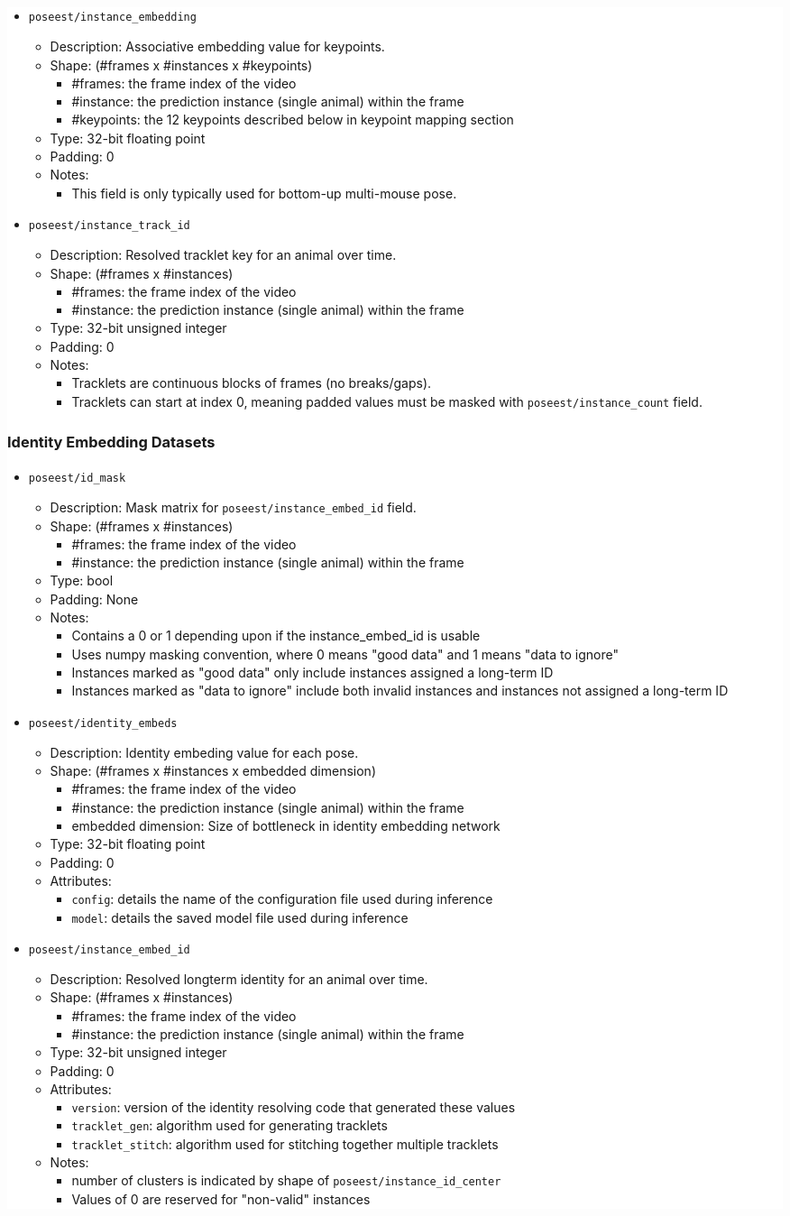 - `poseest/instance_embedding`
  - Description: Associative embedding value for keypoints.
  - Shape: (#frames x #instances x #keypoints)
    - #frames: the frame index of the video
    - #instance: the prediction instance (single animal) within the frame
    - #keypoints: the 12 keypoints described below in keypoint mapping section
  - Type: 32-bit floating point
  - Padding: 0
  - Notes:
    - This field is only typically used for bottom-up multi-mouse pose.

- `poseest/instance_track_id`
  - Description: Resolved tracklet key for an animal over time.
  - Shape: (#frames x #instances)
    - #frames: the frame index of the video
    - #instance: the prediction instance (single animal) within the frame
  - Type: 32-bit unsigned integer
  - Padding: 0
  - Notes:
    - Tracklets are continuous blocks of frames (no breaks/gaps).
    - Tracklets can start at index 0, meaning padded values must be masked with `poseest/instance_count` field.

### Identity Embedding Datasets

- `poseest/id_mask`
  - Description: Mask matrix for `poseest/instance_embed_id` field.
  - Shape: (#frames x #instances)
    - #frames: the frame index of the video
    - #instance: the prediction instance (single animal) within the frame
  - Type: bool
  - Padding: None
  - Notes:
    - Contains a 0 or 1 depending upon if the instance_embed_id is usable
    - Uses numpy masking convention, where 0 means "good data" and 1 means "data to ignore"
    - Instances marked as "good data" only include instances assigned a long-term ID
    - Instances marked as "data to ignore" include both invalid instances and instances not assigned a long-term ID

- `poseest/identity_embeds`
  - Description: Identity embeding value for each pose.
  - Shape: (#frames x #instances x embedded dimension)
    - #frames: the frame index of the video
    - #instance: the prediction instance (single animal) within the frame
    - embedded dimension: Size of bottleneck in identity embedding network
  - Type: 32-bit floating point
  - Padding: 0
  - Attributes:
    - `config`: details the name of the configuration file used during inference
    - `model`: details the saved model file used during inference

- `poseest/instance_embed_id`
  - Description: Resolved longterm identity for an animal over time.
  - Shape: (#frames x #instances)
    - #frames: the frame index of the video
    - #instance: the prediction instance (single animal) within the frame
  - Type: 32-bit unsigned integer
  - Padding: 0
  - Attributes:
    - `version`: version of the identity resolving code that generated these values
    - `tracklet_gen`: algorithm used for generating tracklets
    - `tracklet_stitch`: algorithm used for stitching together multiple tracklets
  - Notes:
    - number of clusters is indicated by shape of `poseest/instance_id_center`
    - Values of 0 are reserved for "non-valid" instances